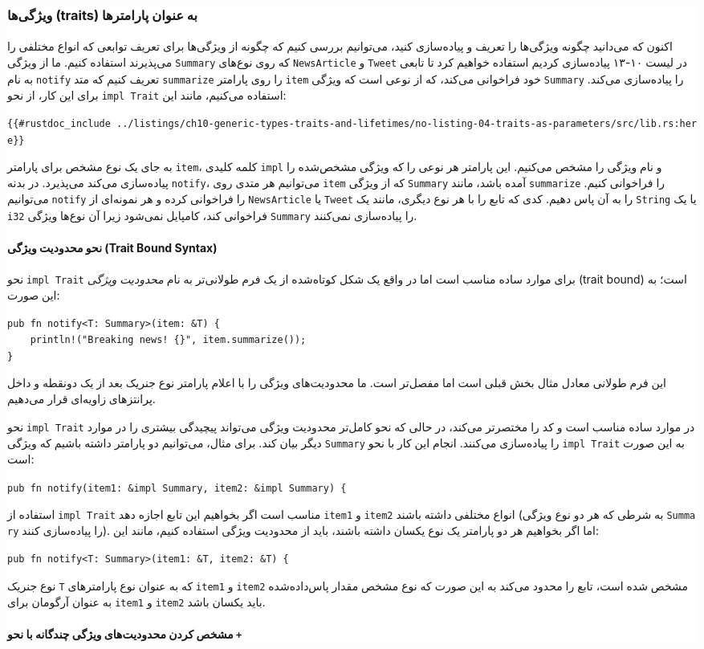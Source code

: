 ### ویژگی‌ها (traits) به عنوان پارامترها

اکنون که می‌دانید چگونه ویژگی‌ها را تعریف و پیاده‌سازی کنید، می‌توانیم بررسی کنیم که چگونه از ویژگی‌ها برای تعریف توابعی که انواع مختلفی را می‌پذیرند استفاده کنیم. ما از ویژگی `Summary` که روی نوع‌های `NewsArticle` و `Tweet` در لیست ۱۰-۱۳ پیاده‌سازی کردیم استفاده خواهیم کرد تا تابعی به نام `notify` تعریف کنیم که متد `summarize` را روی پارامتر `item` خود فراخوانی می‌کند، که از نوعی است که ویژگی `Summary` را پیاده‌سازی می‌کند. برای این کار، از نحو `impl Trait` استفاده می‌کنیم، مانند این:

```rust,ignore
{{#rustdoc_include ../listings/ch10-generic-types-traits-and-lifetimes/no-listing-04-traits-as-parameters/src/lib.rs:here}}
```

به جای یک نوع مشخص برای پارامتر `item`، کلمه کلیدی `impl` و نام ویژگی را مشخص می‌کنیم. این پارامتر هر نوعی را که ویژگی مشخص‌شده را پیاده‌سازی می‌کند می‌پذیرد. در بدنه `notify`، می‌توانیم هر متدی روی `item` که از ویژگی `Summary` آمده باشد، مانند `summarize` را فراخوانی کنیم. می‌توانیم `notify` را فراخوانی کرده و هر نمونه‌ای از `NewsArticle` یا `Tweet` را به آن پاس دهیم. کدی که تابع را با هر نوع دیگری، مانند یک `String` یا یک `i32` فراخوانی کند، کامپایل نمی‌شود زیرا آن نوع‌ها ویژگی `Summary` را پیاده‌سازی نمی‌کنند.



<a id="fixing-the-largest-function-with-trait-bounds"></a>

#### نحو محدودیت ویژگی (Trait Bound Syntax)

نحو `impl Trait` برای موارد ساده مناسب است اما در واقع یک شکل کوتاه‌شده از یک فرم طولانی‌تر به نام _محدودیت ویژگی_ (trait bound) است؛ به این صورت:

```rust,ignore
pub fn notify<T: Summary>(item: &T) {
    println!("Breaking news! {}", item.summarize());
}
```

این فرم طولانی معادل مثال بخش قبلی است اما مفصل‌تر است. ما محدودیت‌های ویژگی را با اعلام پارامتر نوع جنریک بعد از یک دو‌نقطه و داخل پرانتزهای زاویه‌ای قرار می‌دهیم.

نحو `impl Trait` در موارد ساده مناسب است و کد را مختصرتر می‌کند، در حالی که نحو کامل‌تر محدودیت ویژگی می‌تواند پیچیدگی بیشتری را در موارد دیگر بیان کند. برای مثال، می‌توانیم دو پارامتر داشته باشیم که ویژگی `Summary` را پیاده‌سازی می‌کنند. انجام این کار با نحو `impl Trait` به این صورت است:

```rust,ignore
pub fn notify(item1: &impl Summary, item2: &impl Summary) {
```

استفاده از `impl Trait` مناسب است اگر بخواهیم این تابع اجازه دهد `item1` و `item2` انواع مختلفی داشته باشند (به شرطی که هر دو نوع ویژگی `Summary` را پیاده‌سازی کنند). اما اگر بخواهیم هر دو پارامتر یک نوع یکسان داشته باشند، باید از محدودیت ویژگی استفاده کنیم، مانند این:

```rust,ignore
pub fn notify<T: Summary>(item1: &T, item2: &T) {
```

نوع جنریک `T` که به عنوان نوع پارامترهای `item1` و `item2` مشخص شده است، تابع را محدود می‌کند به این صورت که نوع مشخص مقدار پاس‌داده‌شده به عنوان آرگومان برای `item1` و `item2` باید یکسان باشد.

#### مشخص کردن محدودیت‌های ویژگی چندگانه با نحو `+`
